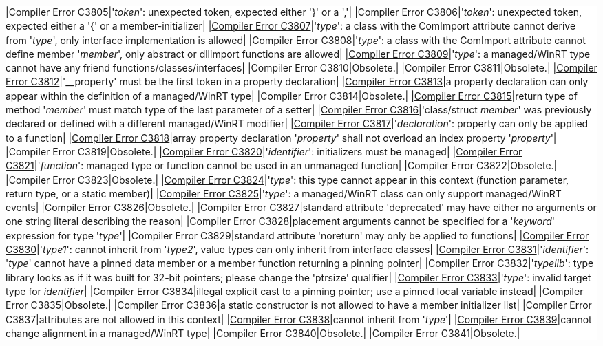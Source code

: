 |[Compiler Error C3805](compiler-error-c3805.md)|'*token*': unexpected token, expected either '}' or a ','|
|Compiler Error C3806|'*token*': unexpected token, expected either a '{' or a member-initializer|
|[Compiler Error C3807](compiler-error-c3807.md)|'*type*': a class with the ComImport attribute cannot derive from '*type*', only interface implementation is allowed|
|[Compiler Error C3808](compiler-error-c3808.md)|'*type*': a class with the ComImport attribute cannot define member '*member*', only abstract or dllimport functions are allowed|
|[Compiler Error C3809](compiler-error-c3809.md)|'*type*': a managed/WinRT type cannot have any friend functions/classes/interfaces|
|Compiler Error C3810|Obsolete.|
|Compiler Error C3811|Obsolete.|
|[Compiler Error C3812](compiler-error-c3812.md)|'__property' must be the first token in a property declaration|
|[Compiler Error C3813](compiler-error-c3813.md)|a property declaration can only appear within the definition of a managed/WinRT type|
|Compiler Error C3814|Obsolete.|
|[Compiler Error C3815](compiler-error-c3815.md)|return type of method '*member*' must match type of the last parameter of a setter|
|[Compiler Error C3816](compiler-error-c3816.md)|'class/struct *member*' was previously declared or defined with a different managed/WinRT modifier|
|[Compiler Error C3817](compiler-error-c3817.md)|'*declaration*': property can only be applied to a function|
|[Compiler Error C3818](compiler-error-c3818.md)|array property declaration '*property*' shall not overload an index property '*property*'|
|Compiler Error C3819|Obsolete.|
|[Compiler Error C3820](compiler-error-c3820.md)|'*identifier*': initializers must be managed|
|[Compiler Error C3821](compiler-error-c3821.md)|'*function*': managed type or function cannot be used in an unmanaged function|
|Compiler Error C3822|Obsolete.|
|Compiler Error C3823|Obsolete.|
|[Compiler Error C3824](compiler-error-c3824.md)|'*type*': this type cannot appear in this context (function parameter, return type, or a static member)|
|[Compiler Error C3825](compiler-error-c3825.md)|'*type*': a managed/WinRT class can only support managed/WinRT events|
|Compiler Error C3826|Obsolete.|
|Compiler Error C3827|standard attribute 'deprecated' may have either no arguments or one string literal describing the reason|
|[Compiler Error C3828](compiler-error-c3828.md)|placement arguments cannot be specified for a '*keyword*' expression for type '*type*'|
|Compiler Error C3829|standard attribute 'noreturn' may only be applied to functions|
|[Compiler Error C3830](compiler-error-c3830.md)|'*type1*': cannot inherit from '*type2*', value types can only inherit from interface classes|
|[Compiler Error C3831](compiler-error-c3831.md)|'*identifier*': '*type*' cannot have a pinned data member or a member function returning a pinning pointer|
|[Compiler Error C3832](compiler-error-c3832.md)|'*typelib*': type library looks as if it was built for 32-bit pointers; please change the 'ptrsize' qualifier|
|[Compiler Error C3833](compiler-error-c3833.md)|'*type*': invalid target type for *identifier*|
|[Compiler Error C3834](compiler-error-c3834.md)|illegal explicit cast to a pinning pointer; use a pinned local variable instead|
|Compiler Error C3835|Obsolete.|
|[Compiler Error C3836](compiler-error-c3836.md)|a static constructor is not allowed to have a member initializer list|
|Compiler Error C3837|attributes are not allowed in this context|
|[Compiler Error C3838](compiler-error-c3838.md)|cannot inherit from '*type*'|
|[Compiler Error C3839](compiler-error-c3839.md)|cannot change alignment in a managed/WinRT type|
|Compiler Error C3840|Obsolete.|
|Compiler Error C3841|Obsolete.|